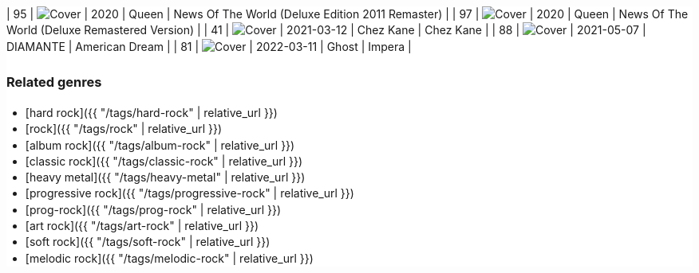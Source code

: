 | 95 | ![Cover](https://lastfm.freetls.fastly.net/i/u/34s/ee786f1046618ca700e32acf700feebb.png) | 2020 | Queen | News Of The World (Deluxe Edition 2011 Remaster) |
| 97 | ![Cover](https://i.discogs.com/gBoIieSwncS0lrllw68SGDc3_wGjnyrZ6k14fr4QIsc/rs:fit/g:sm/q:40/h:150/w:150/czM6Ly9kaXNjb2dz/LWRhdGFiYXNlLWlt/YWdlcy9SLTE1NzYw/NDUxLTE1OTcyODY3/MTgtOTkwMi5qcGVn.jpeg) | 2020 | Queen | News Of The World (Deluxe Remastered Version) |
| 41 | ![Cover](https://i.discogs.com/efh-bVI5-6868PkRMI64QB4m81xUy1hPjcSjWKQ6MgE/rs:fit/g:sm/q:40/h:150/w:150/czM6Ly9kaXNjb2dz/LWRhdGFiYXNlLWlt/YWdlcy9SLTE3Nzgx/MzE5LTE2NDg2Njkx/NzctMTk1Ny5qcGVn.jpeg) | 2021-03-12 | Chez Kane | Chez Kane |
| 88 | ![Cover](https://lastfm.freetls.fastly.net/i/u/34s/1cc16e17bf4044a010348013993bed8f.png) | 2021-05-07 | DIAMANTE | American Dream |
| 81 | ![Cover](https://i.discogs.com/itLYS8uiz0N5KcPbI5Y2MtKGM-Mpcnl-h-MkaH8IHVY/rs:fit/g:sm/q:40/h:150/w:150/czM6Ly9kaXNjb2dz/LWRhdGFiYXNlLWlt/YWdlcy9SLTIxODE2/MTkwLTE2NDI2OTE2/ODMtNzY0Mi5wbmc.jpeg) | 2022-03-11 | Ghost | Impera |

### Related genres

- [hard rock]({{ "/tags/hard-rock" | relative_url }})
- [rock]({{ "/tags/rock" | relative_url }})
- [album rock]({{ "/tags/album-rock" | relative_url }})
- [classic rock]({{ "/tags/classic-rock" | relative_url }})
- [heavy metal]({{ "/tags/heavy-metal" | relative_url }})
- [progressive rock]({{ "/tags/progressive-rock" | relative_url }})
- [prog-rock]({{ "/tags/prog-rock" | relative_url }})
- [art rock]({{ "/tags/art-rock" | relative_url }})
- [soft rock]({{ "/tags/soft-rock" | relative_url }})
- [melodic rock]({{ "/tags/melodic-rock" | relative_url }})
